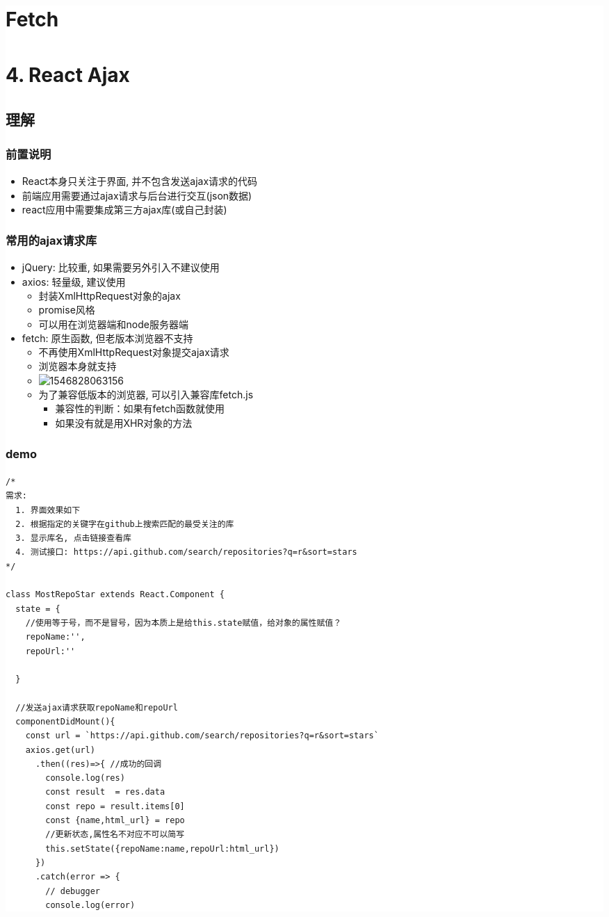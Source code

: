 # Fetch

# 4. React Ajax

## 理解

### 前置说明

- React本身只关注于界面, 并不包含发送ajax请求的代码
- 前端应用需要通过ajax请求与后台进行交互(json数据)
- react应用中需要集成第三方ajax库(或自己封装)

### 常用的ajax请求库

- jQuery: 比较重, 如果需要另外引入不建议使用
- axios: 轻量级, 建议使用
  - 封装XmlHttpRequest对象的ajax
  - promise风格
  - 可以用在浏览器端和node服务器端
- fetch: 原生函数, 但老版本浏览器不支持
  - 不再使用XmlHttpRequest对象提交ajax请求
  - 浏览器本身就支持
  - ![1546828063156](F:\OneDrive\JS\assets\1546828063156.png)
  - 为了兼容低版本的浏览器, 可以引入兼容库fetch.js
    - 兼容性的判断：如果有fetch函数就使用
    - 如果没有就是用XHR对象的方法

### demo

```react
/*
需求:
  1. 界面效果如下
  2. 根据指定的关键字在github上搜索匹配的最受关注的库
  3. 显示库名, 点击链接查看库
  4. 测试接口: https://api.github.com/search/repositories?q=r&sort=stars
*/

class MostRepoStar extends React.Component {
  state = {
    //使用等于号，而不是冒号，因为本质上是给this.state赋值，给对象的属性赋值？
    repoName:'',
    repoUrl:''

  }

  //发送ajax请求获取repoName和repoUrl
  componentDidMount(){
    const url = `https://api.github.com/search/repositories?q=r&sort=stars`
    axios.get(url)
      .then((res)=>{ //成功的回调
        console.log(res)
        const result  = res.data
        const repo = result.items[0]
        const {name,html_url} = repo
        //更新状态,属性名不对应不可以简写
        this.setState({repoName:name,repoUrl:html_url})
      })
      .catch(error => {
        // debugger
        console.log(error)
```